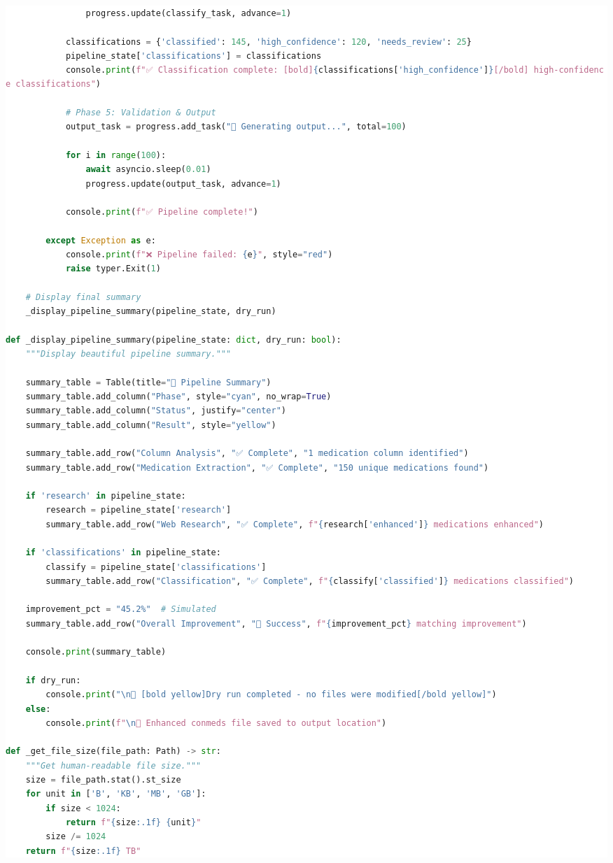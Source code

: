 ```python
                progress.update(classify_task, advance=1)

            classifications = {'classified': 145, 'high_confidence': 120, 'needs_review': 25}
            pipeline_state['classifications'] = classifications
            console.print(f"✅ Classification complete: [bold]{classifications['high_confidence']}[/bold] high-confidence classifications")

            # Phase 5: Validation & Output
            output_task = progress.add_task("📄 Generating output...", total=100)

            for i in range(100):
                await asyncio.sleep(0.01)
                progress.update(output_task, advance=1)

            console.print(f"✅ Pipeline complete!")

        except Exception as e:
            console.print(f"❌ Pipeline failed: {e}", style="red")
            raise typer.Exit(1)

    # Display final summary
    _display_pipeline_summary(pipeline_state, dry_run)

def _display_pipeline_summary(pipeline_state: dict, dry_run: bool):
    """Display beautiful pipeline summary."""

    summary_table = Table(title="🎉 Pipeline Summary")
    summary_table.add_column("Phase", style="cyan", no_wrap=True)
    summary_table.add_column("Status", justify="center")
    summary_table.add_column("Result", style="yellow")

    summary_table.add_row("Column Analysis", "✅ Complete", "1 medication column identified")
    summary_table.add_row("Medication Extraction", "✅ Complete", "150 unique medications found")

    if 'research' in pipeline_state:
        research = pipeline_state['research']
        summary_table.add_row("Web Research", "✅ Complete", f"{research['enhanced']} medications enhanced")

    if 'classifications' in pipeline_state:
        classify = pipeline_state['classifications']
        summary_table.add_row("Classification", "✅ Complete", f"{classify['classified']} medications classified")

    improvement_pct = "45.2%"  # Simulated
    summary_table.add_row("Overall Improvement", "🎯 Success", f"{improvement_pct} matching improvement")

    console.print(summary_table)

    if dry_run:
        console.print("\n🧪 [bold yellow]Dry run completed - no files were modified[/bold yellow]")
    else:
        console.print(f"\n💾 Enhanced conmeds file saved to output location")

def _get_file_size(file_path: Path) -> str:
    """Get human-readable file size."""
    size = file_path.stat().st_size
    for unit in ['B', 'KB', 'MB', 'GB']:
        if size < 1024:
            return f"{size:.1f} {unit}"
        size /= 1024
    return f"{size:.1f} TB"
```